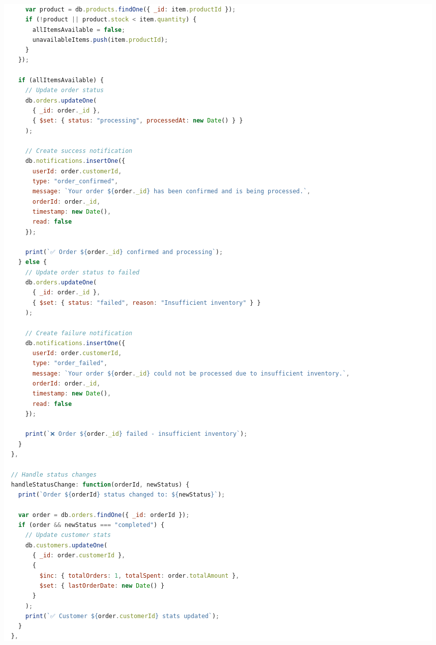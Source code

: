 ```javascript
      var product = db.products.findOne({ _id: item.productId });
      if (!product || product.stock < item.quantity) {
        allItemsAvailable = false;
        unavailableItems.push(item.productId);
      }
    });
    
    if (allItemsAvailable) {
      // Update order status
      db.orders.updateOne(
        { _id: order._id },
        { $set: { status: "processing", processedAt: new Date() } }
      );
      
      // Create success notification
      db.notifications.insertOne({
        userId: order.customerId,
        type: "order_confirmed",
        message: `Your order ${order._id} has been confirmed and is being processed.`,
        orderId: order._id,
        timestamp: new Date(),
        read: false
      });
      
      print(`✅ Order ${order._id} confirmed and processing`);
    } else {
      // Update order status to failed
      db.orders.updateOne(
        { _id: order._id },
        { $set: { status: "failed", reason: "Insufficient inventory" } }
      );
      
      // Create failure notification
      db.notifications.insertOne({
        userId: order.customerId,
        type: "order_failed",
        message: `Your order ${order._id} could not be processed due to insufficient inventory.`,
        orderId: order._id,
        timestamp: new Date(),
        read: false
      });
      
      print(`❌ Order ${order._id} failed - insufficient inventory`);
    }
  },
  
  // Handle status changes
  handleStatusChange: function(orderId, newStatus) {
    print(`Order ${orderId} status changed to: ${newStatus}`);
    
    var order = db.orders.findOne({ _id: orderId });
    if (order && newStatus === "completed") {
      // Update customer stats
      db.customers.updateOne(
        { _id: order.customerId },
        { 
          $inc: { totalOrders: 1, totalSpent: order.totalAmount },
          $set: { lastOrderDate: new Date() }
        }
      );
      print(`✅ Customer ${order.customerId} stats updated`);
    }
  },
```